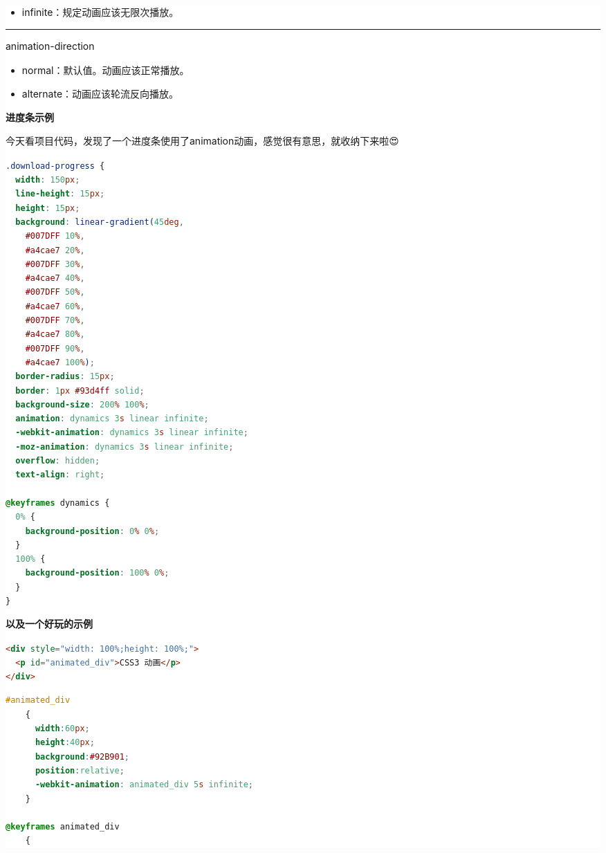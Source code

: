 * infinite：规定动画应该无限次播放。

--------

animation-direction

* normal：默认值。动画应该正常播放。

* alternate：动画应该轮流反向播放。

**进度条示例**

今天看项目代码，发现了一个进度条使用了animation动画，感觉很有意思，就收纳下来啦😍

```css
.download-progress {
  width: 150px;
  line-height: 15px;
  height: 15px;
  background: linear-gradient(45deg,
    #007DFF 10%,
    #a4cae7 20%,
    #007DFF 30%,
    #a4cae7 40%,
    #007DFF 50%,
    #a4cae7 60%,
    #007DFF 70%,
    #a4cae7 80%,
    #007DFF 90%,
    #a4cae7 100%);
  border-radius: 15px;
  border: 1px #93d4ff solid;
  background-size: 200% 100%;
  animation: dynamics 3s linear infinite;
  -webkit-animation: dynamics 3s linear infinite;
  -moz-animation: dynamics 3s linear infinite;
  overflow: hidden;
  text-align: right;

@keyframes dynamics {
  0% {
    background-position: 0% 0%;
  }
  100% {
    background-position: 100% 0%;
  }
}
```

**以及一个好玩的示例**

```html
<div style="width: 100%;height: 100%;">
  <p id="animated_div">CSS3 动画</p>
</div>
```
```css
#animated_div
	{
	  width:60px;
	  height:40px;
	  background:#92B901;
	  position:relative;
	  -webkit-animation: animated_div 5s infinite;
	}

@keyframes animated_div
	{
```